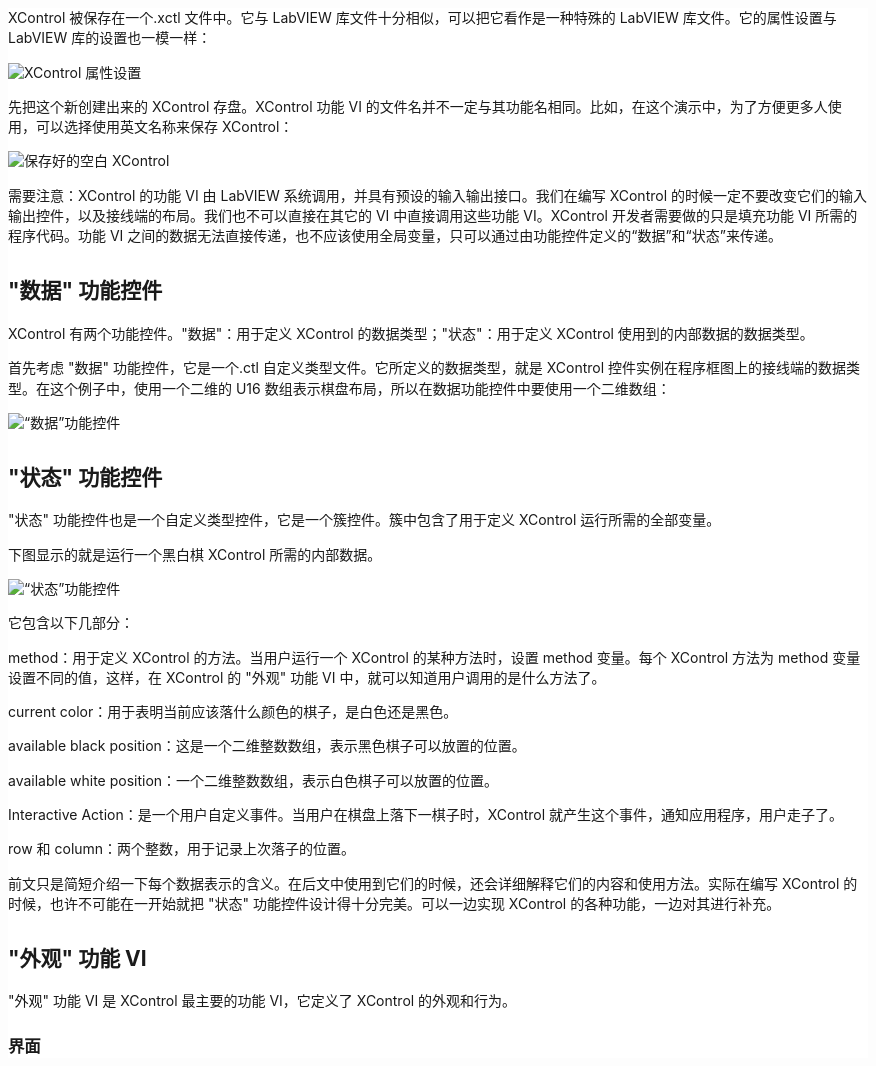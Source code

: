 XControl 被保存在一个.xctl 文件中。它与 LabVIEW 库文件十分相似，可以把它看作是一种特殊的 LabVIEW 库文件。它的属性设置与 LabVIEW 库的设置也一模一样：

![](images/image749.png "XControl 属性设置")

先把这个新创建出来的 XControl 存盘。XControl 功能 VI 的文件名并不一定与其功能名相同。比如，在这个演示中，为了方便更多人使用，可以选择使用英文名称来保存 XControl：

![](images/image750.png "保存好的空白 XControl")

需要注意：XControl 的功能 VI 由 LabVIEW 系统调用，并具有预设的输入输出接口。我们在编写 XControl 的时候一定不要改变它们的输入输出控件，以及接线端的布局。我们也不可以直接在其它的 VI 中直接调用这些功能 VI。XControl 开发者需要做的只是填充功能 VI 所需的程序代码。功能 VI 之间的数据无法直接传递，也不应该使用全局变量，只可以通过由功能控件定义的“数据”和“状态”来传递。


## "数据" 功能控件

XControl 有两个功能控件。"数据"：用于定义 XControl 的数据类型；"状态"：用于定义 XControl 使用到的内部数据的数据类型。

首先考虑 "数据" 功能控件，它是一个.ctl 自定义类型文件。它所定义的数据类型，就是 XControl 控件实例在程序框图上的接线端的数据类型。在这个例子中，使用一个二维的 U16 数组表示棋盘布局，所以在数据功能控件中要使用一个二维数组：

![](images/image751.png "“数据”功能控件")


## "状态" 功能控件

"状态" 功能控件也是一个自定义类型控件，它是一个簇控件。簇中包含了用于定义 XControl 运行所需的全部变量。

下图显示的就是运行一个黑白棋 XControl 所需的内部数据。

![](images/image752.png "“状态”功能控件")

它包含以下几部分：

method：用于定义 XControl 的方法。当用户运行一个 XControl 的某种方法时，设置 method 变量。每个 XControl 方法为 method 变量设置不同的值，这样，在 XControl 的 "外观" 功能 VI 中，就可以知道用户调用的是什么方法了。

current color：用于表明当前应该落什么颜色的棋子，是白色还是黑色。

available black
position：这是一个二维整数数组，表示黑色棋子可以放置的位置。

available white position：一个二维整数数组，表示白色棋子可以放置的位置。

Interactive
Action：是一个用户自定义事件。当用户在棋盘上落下一棋子时，XControl 就产生这个事件，通知应用程序，用户走子了。

row 和 column：两个整数，用于记录上次落子的位置。

前文只是简短介绍一下每个数据表示的含义。在后文中使用到它们的时候，还会详细解释它们的内容和使用方法。实际在编写 XControl 的时候，也许不可能在一开始就把 "状态" 功能控件设计得十分完美。可以一边实现 XControl 的各种功能，一边对其进行补充。

## "外观" 功能 VI

"外观" 功能 VI 是 XControl 最主要的功能 VI，它定义了 XControl 的外观和行为。

### 界面
